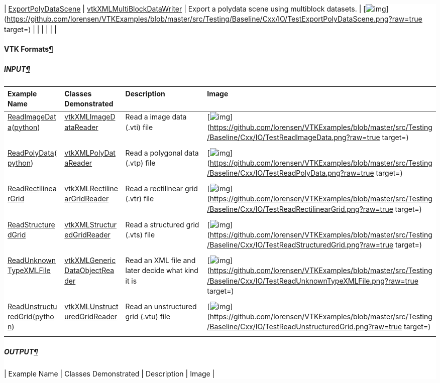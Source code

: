 | [ExportPolyDataScene](https://lorensen.github.io/VTKExamples/site/Cxx/IO/ExportPolyDataScene) | [vtkXMLMultiBlockDataWriter](http://www.vtk.org/doc/nightly/html/classvtkXMLMultiBlockDataWriter.html#details) | Export a polydata scene using multiblock datasets. | [![img](http://tinyurl.com/y995uqx8?raw=true)](https://github.com/lorensen/VTKExamples/blob/master/src/Testing/Baseline/Cxx/IO/TestExportPolyDataScene.png?raw=true target=) |
|                                                              |                                                              |                                                    |                                                              |

#### VTK Formats[¶](https://lorensen.github.io/VTKExamples/site/Cxx/#vtk-formats)

##### INPUT[¶](https://lorensen.github.io/VTKExamples/site/Cxx/#input_1)

| Example Name                                                 | Classes Demonstrated                                         | Description                                       | Image                                                        |
| :----------------------------------------------------------- | :----------------------------------------------------------- | :------------------------------------------------ | :----------------------------------------------------------- |
| [ReadImageData](https://lorensen.github.io/VTKExamples/site/Cxx/IO/ReadImageData)([python](https://lorensen.github.io/VTKExamples/site/Python/IO/ReadImageData)) | [vtkXMLImageDataReader](http://www.vtk.org/doc/nightly/html/classvtkXMLImageDataReader.html#details) | Read a image data (.vti) file                     | [![img](http://tinyurl.com/yc2t6pen?raw=true)](https://github.com/lorensen/VTKExamples/blob/master/src/Testing/Baseline/Cxx/IO/TestReadImageData.png?raw=true target=) |
|                                                              |                                                              |                                                   |                                                              |
| [ReadPolyData](https://lorensen.github.io/VTKExamples/site/Cxx/IO/ReadPolyData)([python](https://lorensen.github.io/VTKExamples/site/Python/IO/ReadPolyData)) | [vtkXMLPolyDataReader](http://www.vtk.org/doc/nightly/html/classvtkXMLPolyDataReader.html#details) | Read a polygonal data (.vtp) file                 | [![img](http://tinyurl.com/y9d4plsb?raw=true)](https://github.com/lorensen/VTKExamples/blob/master/src/Testing/Baseline/Cxx/IO/TestReadPolyData.png?raw=true target=) |
|                                                              |                                                              |                                                   |                                                              |
| [ReadRectilinearGrid](https://lorensen.github.io/VTKExamples/site/Cxx/IO/ReadRectilinearGrid) | [vtkXMLRectilinearGridReader](http://www.vtk.org/doc/nightly/html/classvtkXMLRectilinearGridReader.html#details) | Read a rectilinear grid (.vtr) file               | [![img](http://tinyurl.com/y9dthlg6?raw=true)](https://github.com/lorensen/VTKExamples/blob/master/src/Testing/Baseline/Cxx/IO/TestReadRectilinearGrid.png?raw=true target=) |
|                                                              |                                                              |                                                   |                                                              |
| [ReadStructuredGrid](https://lorensen.github.io/VTKExamples/site/Cxx/IO/ReadStructuredGrid) | [vtkXMLStructuredGridReader](http://www.vtk.org/doc/nightly/html/classvtkXMLStructuredGridReader.html#details) | Read a structured grid (.vts) file                | [![img](http://tinyurl.com/y98vrskk?raw=true)](https://github.com/lorensen/VTKExamples/blob/master/src/Testing/Baseline/Cxx/IO/TestReadStructuredGrid.png?raw=true target=) |
|                                                              |                                                              |                                                   |                                                              |
| [ReadUnknownTypeXMLFile](https://lorensen.github.io/VTKExamples/site/Cxx/IO/ReadUnknownTypeXMLFile) | [vtkXMLGenericDataObjectReader](http://www.vtk.org/doc/nightly/html/classvtkXMLGenericDataObjectReader.html#details) | Read an XML file and later decide what kind it is | [![img](http://tinyurl.com/ybe5zsel?raw=true)](https://github.com/lorensen/VTKExamples/blob/master/src/Testing/Baseline/Cxx/IO/TestReadUnknownTypeXMLFile.png?raw=true target=) |
|                                                              |                                                              |                                                   |                                                              |
| [ReadUnstructuredGrid](https://lorensen.github.io/VTKExamples/site/Cxx/IO/ReadUnstructuredGrid)([python](https://lorensen.github.io/VTKExamples/site/Python/IO/ReadUnstructuredGrid)) | [vtkXMLUnstructuredGridReader](http://www.vtk.org/doc/nightly/html/classvtkXMLUnstructuredGridReader.html#details) | Read an unstructured grid (.vtu) file             | [![img](http://tinyurl.com/ycw623db?raw=true)](https://github.com/lorensen/VTKExamples/blob/master/src/Testing/Baseline/Cxx/IO/TestReadUnstructuredGrid.png?raw=true target=) |
|                                                              |                                                              |                                                   |                                                              |

##### OUTPUT[¶](https://lorensen.github.io/VTKExamples/site/Cxx/#output_1)

| Example Name                                                 | Classes Demonstrated                                         | Description                                                  | Image                                                        |